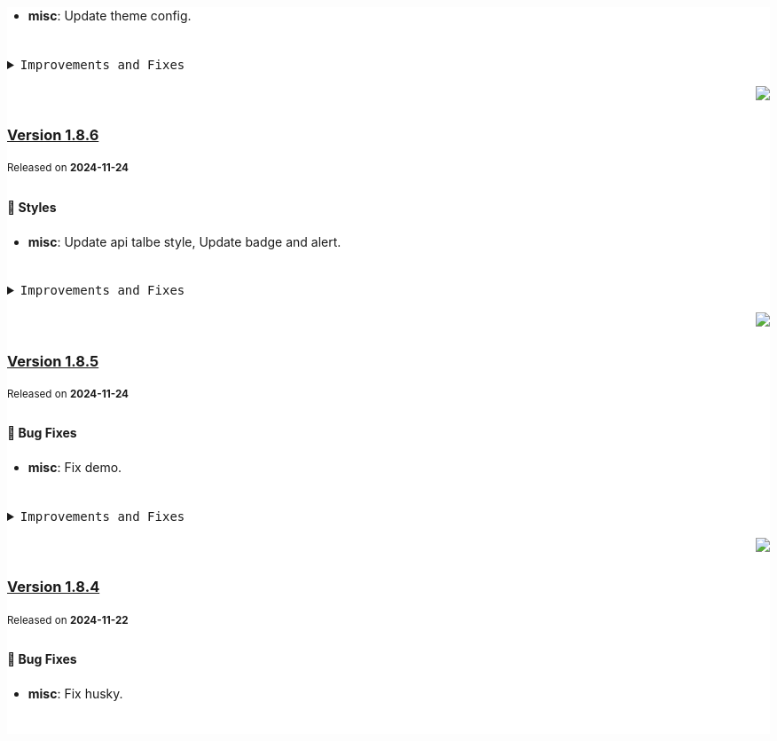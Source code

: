 - **misc**: Update theme config.

<br/>

<details><summary><kbd>Improvements and Fixes</kbd></summary></details>

<div align="right">

[![](https://img.shields.io/badge/-BACK_TO_TOP-151515?style=flat-square)](#readme-top)

</div>

### [Version 1.8.6](https://github.com/lobehub/dumi-theme-lobehub/compare/v1.8.5...v1.8.6)

<sup>Released on **2024-11-24**</sup>

#### 💄 Styles

- **misc**: Update api talbe style, Update badge and alert.

<br/>

<details><summary><kbd>Improvements and Fixes</kbd></summary></details>

<div align="right">

[![](https://img.shields.io/badge/-BACK_TO_TOP-151515?style=flat-square)](#readme-top)

</div>

### [Version 1.8.5](https://github.com/lobehub/dumi-theme-lobehub/compare/v1.8.4...v1.8.5)

<sup>Released on **2024-11-24**</sup>

#### 🐛 Bug Fixes

- **misc**: Fix demo.

<br/>

<details><summary><kbd>Improvements and Fixes</kbd></summary></details>

<div align="right">

[![](https://img.shields.io/badge/-BACK_TO_TOP-151515?style=flat-square)](#readme-top)

</div>

### [Version 1.8.4](https://github.com/lobehub/dumi-theme-lobehub/compare/v1.8.3...v1.8.4)

<sup>Released on **2024-11-22**</sup>

#### 🐛 Bug Fixes

- **misc**: Fix husky.

<br/>
